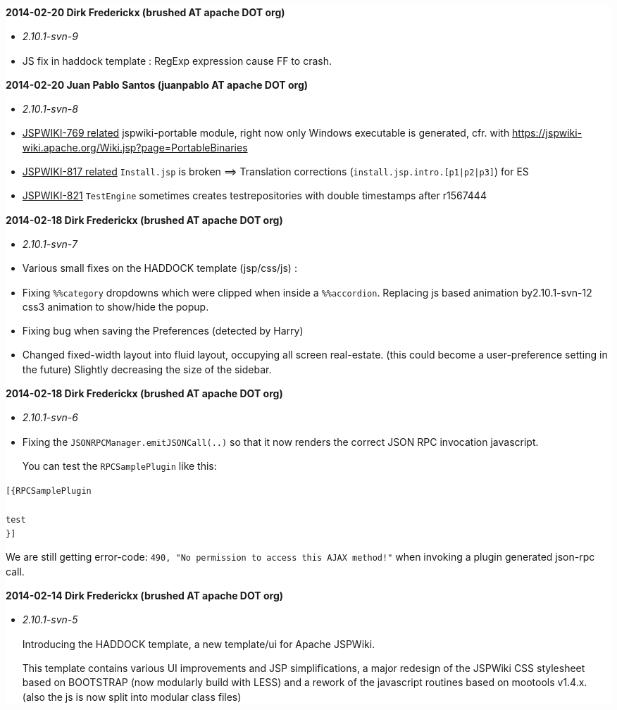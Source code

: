 
**2014-02-20  Dirk Frederickx (brushed AT apache DOT org)**

* _2.10.1-svn-9_

* JS fix in haddock template : RegExp expression cause FF to crash.


**2014-02-20  Juan Pablo Santos (juanpablo AT apache DOT org)**

* _2.10.1-svn-8_

* [JSPWIKI-769 related](https://issues.apache.org/jira/browse/JSPWIKI-769) jspwiki-portable module, right now only Windows executable is generated, cfr. with
  https://jspwiki-wiki.apache.org/Wiki.jsp?page=PortableBinaries

* [JSPWIKI-817 related](https://issues.apache.org/jira/browse/JSPWIKI-817) `Install.jsp` is broken ==> Translation corrections (`install.jsp.intro.[p1|p2|p3]`) for ES

* [JSPWIKI-821](https://issues.apache.org/jira/browse/JSPWIKI-821) `TestEngine` sometimes creates testrepositories with double timestamps after r1567444

**2014-02-18  Dirk Frederickx (brushed AT apache DOT org)**

* _2.10.1-svn-7_

* Various small fixes on the HADDOCK template (jsp/css/js) :

* Fixing `%%category` dropdowns which were clipped when inside a `%%accordion`.
  Replacing js based animation by2.10.1-svn-12 css3 animation to show/hide the popup.

* Fixing bug when saving the Preferences (detected by Harry)

* Changed fixed-width layout into fluid layout, occupying all screen real-estate.
  (this could become a user-preference setting in the future)
  Slightly decreasing the size of the sidebar.

**2014-02-18  Dirk Frederickx (brushed AT apache DOT org)**

* _2.10.1-svn-6_

* Fixing the `JSONRPCManager.emitJSONCall(..)` so that it now renders
  the correct JSON RPC invocation javascript.

  You can test the `RPCSamplePlugin` like this:
```
[{RPCSamplePlugin

test
}]
```
  We are still getting error-code: `490, "No permission to access this AJAX method!"`
  when invoking a plugin generated json-rpc call.


**2014-02-14  Dirk Frederickx (brushed AT apache DOT org)**

* _2.10.1-svn-5_

  Introducing the HADDOCK template, a new template/ui for Apache JSPWiki.

  This template contains various UI improvements and JSP simplifications,
  a major redesign of the JSPWiki CSS stylesheet based on BOOTSTRAP
  (now modularly build with LESS) and a rework of the javascript routines
  based on mootools v1.4.x. (also the js is now split into modular class files)
